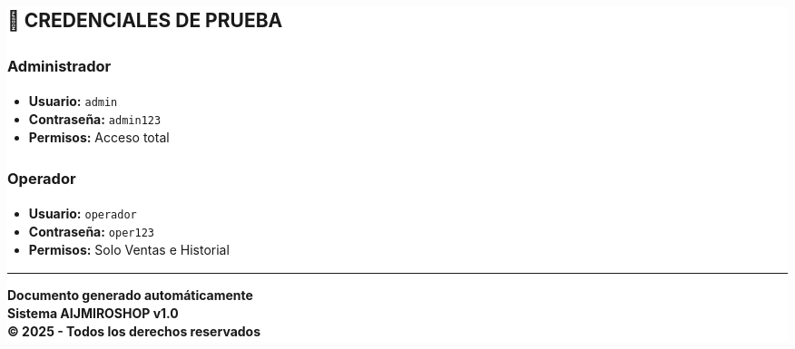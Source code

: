 ## 📝 CREDENCIALES DE PRUEBA

### Administrador
- **Usuario:** `admin`
- **Contraseña:** `admin123`
- **Permisos:** Acceso total

### Operador
- **Usuario:** `operador`
- **Contraseña:** `oper123`
- **Permisos:** Solo Ventas e Historial

---

**Documento generado automáticamente**  
**Sistema AIJMIROSHOP v1.0**  
**© 2025 - Todos los derechos reservados**
